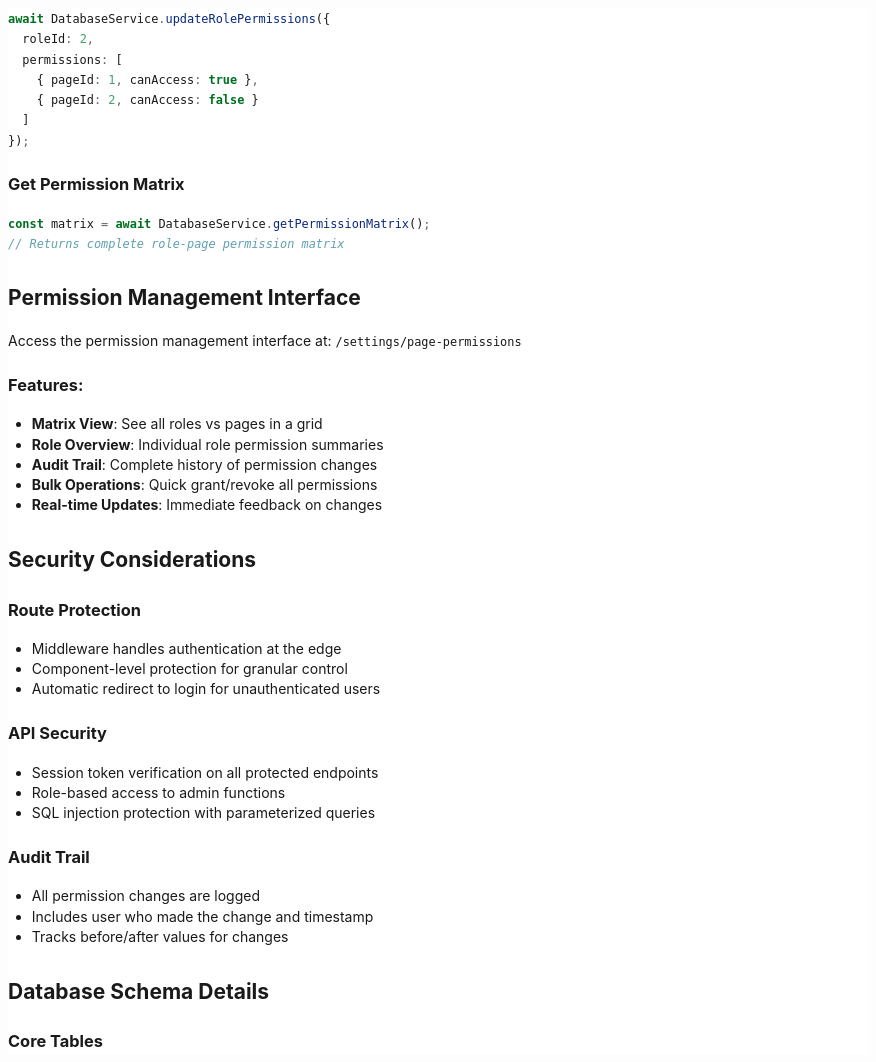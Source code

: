 ```typescript
await DatabaseService.updateRolePermissions({
  roleId: 2,
  permissions: [
    { pageId: 1, canAccess: true },
    { pageId: 2, canAccess: false }
  ]
});
```

### Get Permission Matrix

```typescript
const matrix = await DatabaseService.getPermissionMatrix();
// Returns complete role-page permission matrix
```

## Permission Management Interface

Access the permission management interface at:
`/settings/page-permissions`

### Features:
- **Matrix View**: See all roles vs pages in a grid
- **Role Overview**: Individual role permission summaries
- **Audit Trail**: Complete history of permission changes
- **Bulk Operations**: Quick grant/revoke all permissions
- **Real-time Updates**: Immediate feedback on changes

## Security Considerations

### Route Protection
- Middleware handles authentication at the edge
- Component-level protection for granular control
- Automatic redirect to login for unauthenticated users

### API Security
- Session token verification on all protected endpoints
- Role-based access to admin functions
- SQL injection protection with parameterized queries

### Audit Trail
- All permission changes are logged
- Includes user who made the change and timestamp
- Tracks before/after values for changes

## Database Schema Details

### Core Tables
